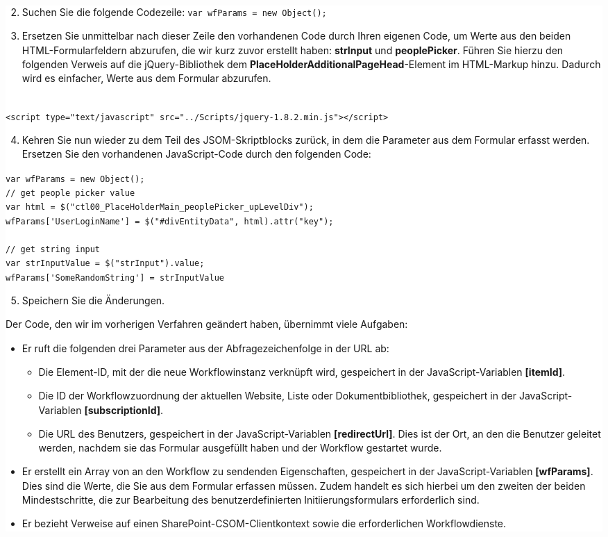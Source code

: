   
2. Suchen Sie die folgende Codezeile:  `var wfParams = new Object();`
    
  
3. Ersetzen Sie unmittelbar nach dieser Zeile den vorhandenen Code durch Ihren eigenen Code, um Werte aus den beiden HTML-Formularfeldern abzurufen, die wir kurz zuvor erstellt haben: **strInput** und **peoplePicker**. Führen Sie hierzu den folgenden Verweis auf die jQuery-Bibliothek dem **PlaceHolderAdditionalPageHead**-Element im HTML-Markup hinzu. Dadurch wird es einfacher, Werte aus dem Formular abzurufen.
    
  ```
  
<script type="text/javascript" src="../Scripts/jquery-1.8.2.min.js"></script>
  ```

4. Kehren Sie nun wieder zu dem Teil des JSOM-Skriptblocks zurück, in dem die Parameter aus dem Formular erfasst werden. Ersetzen Sie den vorhandenen JavaScript-Code durch den folgenden Code:
    
  ```
  var wfParams = new Object();
// get people picker value
var html = $("ctl00_PlaceHolderMain_peoplePicker_upLevelDiv");
wfParams['UserLoginName'] = $("#divEntityData", html).attr("key");

// get string input
var strInputValue = $("strInput").value;
wfParams['SomeRandomString'] = strInputValue

  ```

5. Speichern Sie die Änderungen.
    
  
Der Code, den wir im vorherigen Verfahren geändert haben, übernimmt viele Aufgaben:
  
    
    

- Er ruft die folgenden drei Parameter aus der Abfragezeichenfolge in der URL ab:
    
  - Die Element-ID, mit der die neue Workflowinstanz verknüpft wird, gespeichert in der JavaScript-Variablen **[itemId]**.
    
  
  - Die ID der Workflowzuordnung der aktuellen Website, Liste oder Dokumentbibliothek, gespeichert in der JavaScript-Variablen **[subscriptionId]**.
    
  
  - Die URL des Benutzers, gespeichert in der JavaScript-Variablen **[redirectUrl]**. Dies ist der Ort, an den die Benutzer geleitet werden, nachdem sie das Formular ausgefüllt haben und der Workflow gestartet wurde.
    
  
- Er erstellt ein Array von an den Workflow zu sendenden Eigenschaften, gespeichert in der JavaScript-Variablen **[wfParams]**. Dies sind die Werte, die Sie aus dem Formular erfassen müssen. Zudem handelt es sich hierbei um den zweiten der beiden Mindestschritte, die zur Bearbeitung des benutzerdefinierten Initiierungsformulars erforderlich sind.
    
  
- Er bezieht Verweise auf einen SharePoint-CSOM-Clientkontext sowie die erforderlichen Workflowdienste.
    